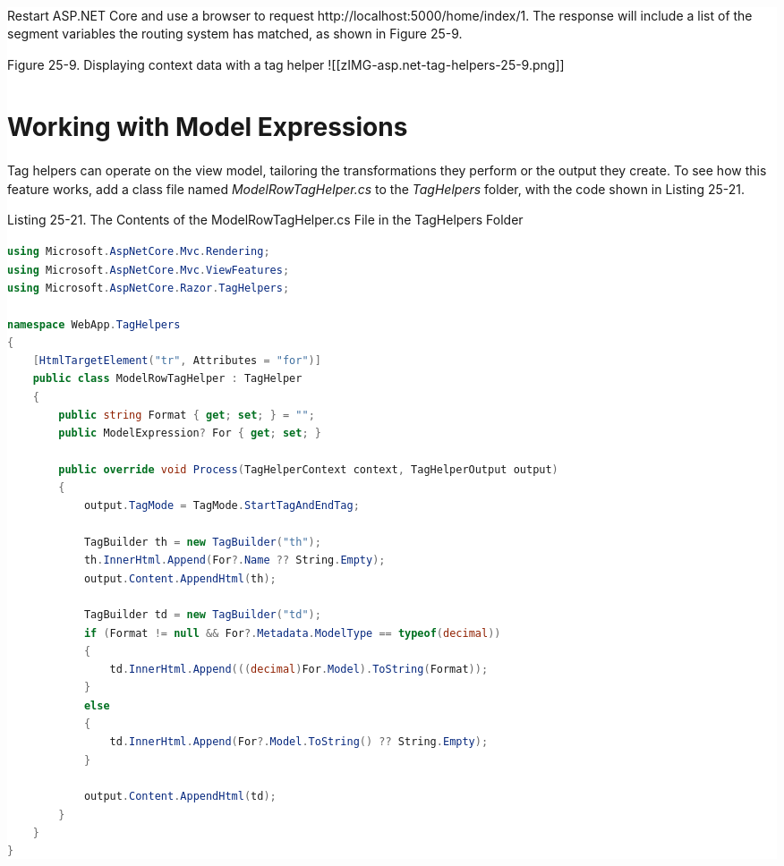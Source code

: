 Restart ASP.NET Core and use a browser to request http://localhost:5000/home/index/1. The response will include a list of the segment variables the routing system has matched, as shown in Figure 25-9.

Figure 25-9. Displaying context data with a tag helper
![[zIMG-asp.net-tag-helpers-25-9.png]]

# Working with Model Expressions

Tag helpers can operate on the view model, tailoring the transformations they perform or the output they create. To see how this feature works, add a class file named *ModelRowTagHelper.cs* to the *TagHelpers* folder, with the code shown in Listing 25-21.

Listing 25-21. The Contents of the ModelRowTagHelper.cs File in the TagHelpers Folder
```cs
using Microsoft.AspNetCore.Mvc.Rendering;
using Microsoft.AspNetCore.Mvc.ViewFeatures;
using Microsoft.AspNetCore.Razor.TagHelpers;

namespace WebApp.TagHelpers 
{
	[HtmlTargetElement("tr", Attributes = "for")]
	public class ModelRowTagHelper : TagHelper 
	{
		public string Format { get; set; } = "";
		public ModelExpression? For { get; set; }
		
		public override void Process(TagHelperContext context, TagHelperOutput output) 
		{
			output.TagMode = TagMode.StartTagAndEndTag;
			
			TagBuilder th = new TagBuilder("th");
			th.InnerHtml.Append(For?.Name ?? String.Empty);
			output.Content.AppendHtml(th);
			
			TagBuilder td = new TagBuilder("td");
			if (Format != null && For?.Metadata.ModelType == typeof(decimal)) 
			{
				td.InnerHtml.Append(((decimal)For.Model).ToString(Format));
			}
			else
			{
				td.InnerHtml.Append(For?.Model.ToString() ?? String.Empty);
			}
			
			output.Content.AppendHtml(td);
		}
	}
}
```
